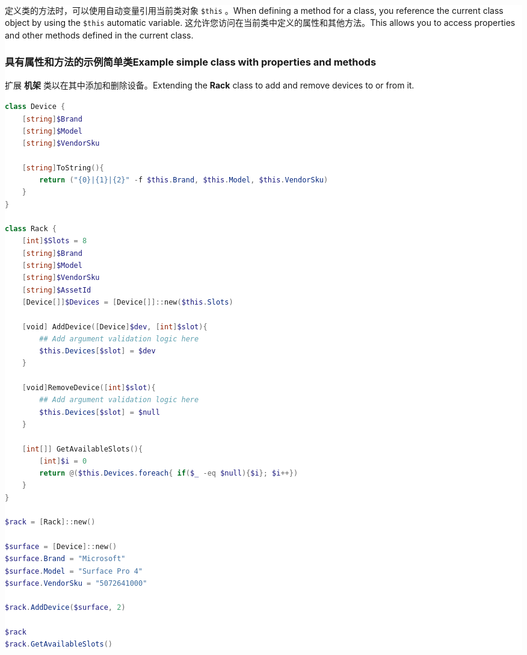 <span data-ttu-id="3582b-140">定义类的方法时，可以使用自动变量引用当前类对象 `$this` 。</span><span class="sxs-lookup"><span data-stu-id="3582b-140">When defining a method for a class, you reference the current class object by using the `$this` automatic variable.</span></span> <span data-ttu-id="3582b-141">这允许您访问在当前类中定义的属性和其他方法。</span><span class="sxs-lookup"><span data-stu-id="3582b-141">This allows you to access properties and other methods defined in the current class.</span></span>

### <a name="example-simple-class-with-properties-and-methods"></a><span data-ttu-id="3582b-142">具有属性和方法的示例简单类</span><span class="sxs-lookup"><span data-stu-id="3582b-142">Example simple class with properties and methods</span></span>

<span data-ttu-id="3582b-143">扩展 **机架** 类以在其中添加和删除设备。</span><span class="sxs-lookup"><span data-stu-id="3582b-143">Extending the **Rack** class to add and remove devices to or from it.</span></span>

```powershell
class Device {
    [string]$Brand
    [string]$Model
    [string]$VendorSku

    [string]ToString(){
        return ("{0}|{1}|{2}" -f $this.Brand, $this.Model, $this.VendorSku)
    }
}

class Rack {
    [int]$Slots = 8
    [string]$Brand
    [string]$Model
    [string]$VendorSku
    [string]$AssetId
    [Device[]]$Devices = [Device[]]::new($this.Slots)

    [void] AddDevice([Device]$dev, [int]$slot){
        ## Add argument validation logic here
        $this.Devices[$slot] = $dev
    }

    [void]RemoveDevice([int]$slot){
        ## Add argument validation logic here
        $this.Devices[$slot] = $null
    }

    [int[]] GetAvailableSlots(){
        [int]$i = 0
        return @($this.Devices.foreach{ if($_ -eq $null){$i}; $i++})
    }
}

$rack = [Rack]::new()

$surface = [Device]::new()
$surface.Brand = "Microsoft"
$surface.Model = "Surface Pro 4"
$surface.VendorSku = "5072641000"

$rack.AddDevice($surface, 2)

$rack
$rack.GetAvailableSlots()
```
